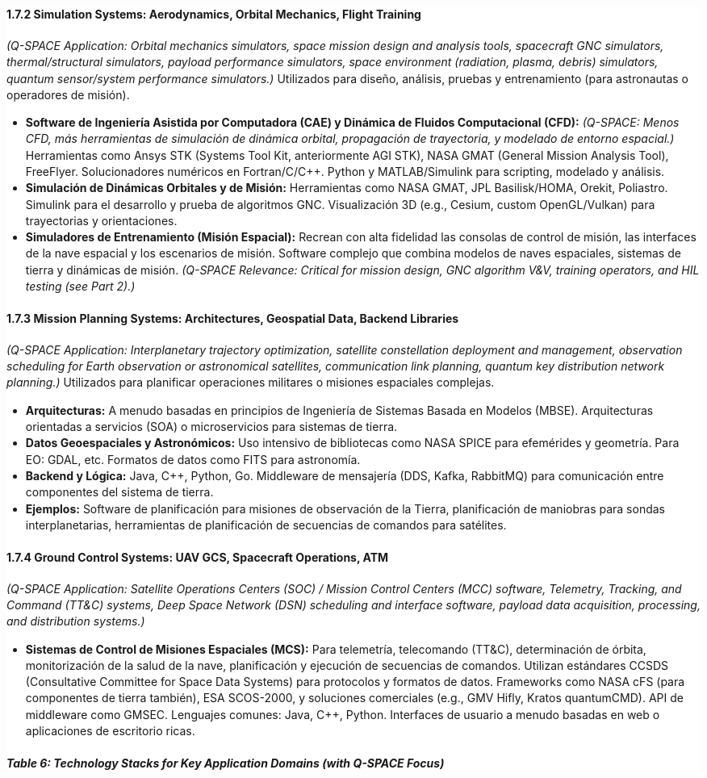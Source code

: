 #### 1.7.2 Simulation Systems: Aerodynamics, Orbital Mechanics, Flight Training
*(Q-SPACE Application: Orbital mechanics simulators, space mission design and analysis tools, spacecraft GNC simulators, thermal/structural simulators, payload performance simulators, space environment (radiation, plasma, debris) simulators, quantum sensor/system performance simulators.)*
Utilizados para diseño, análisis, pruebas y entrenamiento (para astronautas o operadores de misión).
*   **Software de Ingeniería Asistida por Computadora (CAE) y Dinámica de Fluidos Computacional (CFD):** *(Q-SPACE: Menos CFD, más herramientas de simulación de dinámica orbital, propagación de trayectoria, y modelado de entorno espacial.)* Herramientas como Ansys STK (Systems Tool Kit, anteriormente AGI STK), NASA GMAT (General Mission Analysis Tool), FreeFlyer. Solucionadores numéricos en Fortran/C/C++. Python y MATLAB/Simulink para scripting, modelado y análisis.
*   **Simulación de Dinámicas Orbitales y de Misión:** Herramientas como NASA GMAT, JPL Basilisk/HOMA, Orekit, Poliastro. Simulink para el desarrollo y prueba de algoritmos GNC. Visualización 3D (e.g., Cesium, custom OpenGL/Vulkan) para trayectorias y orientaciones.
*   **Simuladores de Entrenamiento (Misión Espacial):** Recrean con alta fidelidad las consolas de control de misión, las interfaces de la nave espacial y los escenarios de misión. Software complejo que combina modelos de naves espaciales, sistemas de tierra y dinámicas de misión.
*(Q-SPACE Relevance: Critical for mission design, GNC algorithm V&V, training operators, and HIL testing (see Part 2).)*

#### 1.7.3 Mission Planning Systems: Architectures, Geospatial Data, Backend Libraries
*(Q-SPACE Application: Interplanetary trajectory optimization, satellite constellation deployment and management, observation scheduling for Earth observation or astronomical satellites, communication link planning, quantum key distribution network planning.)*
Utilizados para planificar operaciones militares o misiones espaciales complejas.
*   **Arquitecturas:** A menudo basadas en principios de Ingeniería de Sistemas Basada en Modelos (MBSE). Arquitecturas orientadas a servicios (SOA) o microservicios para sistemas de tierra.
*   **Datos Geoespaciales y Astronómicos:** Uso intensivo de bibliotecas como NASA SPICE para efemérides y geometría. Para EO: GDAL, etc. Formatos de datos como FITS para astronomía.
*   **Backend y Lógica:** Java, C++, Python, Go. Middleware de mensajería (DDS, Kafka, RabbitMQ) para comunicación entre componentes del sistema de tierra.
*   **Ejemplos:** Software de planificación para misiones de observación de la Tierra, planificación de maniobras para sondas interplanetarias, herramientas de planificación de secuencias de comandos para satélites.

#### 1.7.4 Ground Control Systems: UAV GCS, Spacecraft Operations, ATM
*(Q-SPACE Application: Satellite Operations Centers (SOC) / Mission Control Centers (MCC) software, Telemetry, Tracking, and Command (TT&C) systems, Deep Space Network (DSN) scheduling and interface software, payload data acquisition, processing, and distribution systems.)*
*   **Sistemas de Control de Misiones Espaciales (MCS):** Para telemetría, telecomando (TT&C), determinación de órbita, monitorización de la salud de la nave, planificación y ejecución de secuencias de comandos. Utilizan estándares CCSDS (Consultative Committee for Space Data Systems) para protocolos y formatos de datos. Frameworks como NASA cFS (para componentes de tierra también), ESA SCOS-2000, y soluciones comerciales (e.g., GMV Hifly, Kratos quantumCMD). API de middleware como GMSEC. Lenguajes comunes: Java, C++, Python. Interfaces de usuario a menudo basadas en web o aplicaciones de escritorio ricas.

##### Table 6: Technology Stacks for Key Application Domains (with Q-SPACE Focus)
